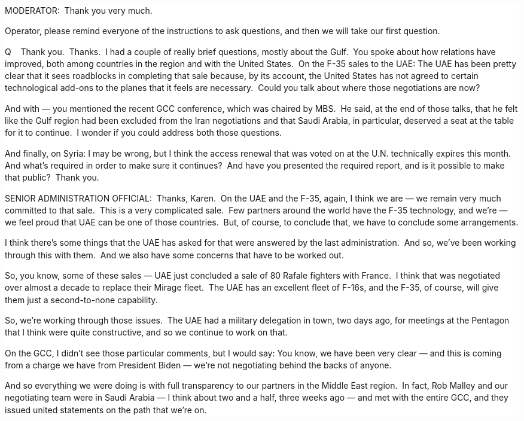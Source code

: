 MODERATOR:  Thank you very much.   
  
Operator, please remind everyone of the instructions to ask questions,
and then we will take our first question.  
  
Q    Thank you.  Thanks.  I had a couple of really brief questions,
mostly about the Gulf.  You spoke about how relations have improved,
both among countries in the region and with the United States.  On the
F-35 sales to the UAE: The UAE has been pretty clear that it sees
roadblocks in completing that sale because, by its account, the United
States has not agreed to certain technological add-ons to the planes
that it feels are necessary.  Could you talk about where those
negotiations are now?  
  
And with — you mentioned the recent GCC conference, which was chaired by
MBS.  He said, at the end of those talks, that he felt like the Gulf
region had been excluded from the Iran negotiations and that Saudi
Arabia, in particular, deserved a seat at the table for it to continue. 
I wonder if you could address both those questions.   
  
And finally, on Syria: I may be wrong, but I think the access renewal
that was voted on at the U.N. technically expires this month.  And
what’s required in order to make sure it continues?  And have you
presented the required report, and is it possible to make that public? 
Thank you.  
  
SENIOR ADMINISTRATION OFFICIAL:  Thanks, Karen.  On the UAE and the
F-35, again, I think we are — we remain very much committed to that
sale.  This is a very complicated sale.  Few partners around the world
have the F-35 technology, and we’re — we feel proud that UAE can be one
of those countries.  But, of course, to conclude that, we have to
conclude some arrangements.  
  
I think there’s some things that the UAE has asked for that were
answered by the last administration.  And so, we’ve been working through
this with them.  And we also have some concerns that have to be worked
out.   
  
So, you know, some of these sales — UAE just concluded a sale of 80
Rafale fighters with France.  I think that was negotiated over almost a
decade to replace their Mirage fleet.  The UAE has an excellent fleet of
F-16s, and the F-35, of course, will give them just a second-to-none
capability.   
  
So, we’re working through those issues.  The UAE had a military
delegation in town, two days ago, for meetings at the Pentagon that I
think were quite constructive, and so we continue to work on that.   
  
On the GCC, I didn’t see those particular comments, but I would say: You
know, we have been very clear — and this is coming from a charge we have
from President Biden — we’re not negotiating behind the backs of
anyone.   
  
And so everything we were doing is with full transparency to our
partners in the Middle East region.  In fact, Rob Malley and our
negotiating team were in Saudi Arabia — I think about two and a half,
three weeks ago — and met with the entire GCC, and they issued united
statements on the path that we’re on.   
  